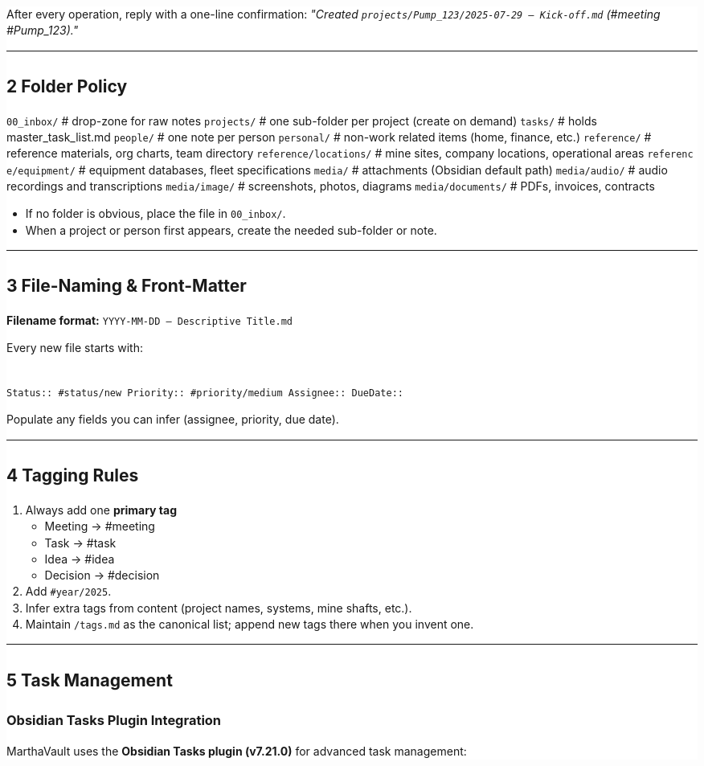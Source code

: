 After every operation, reply with a one-line confirmation: *"Created `projects/Pump_123/2025-07-29 – Kick-off.md` (#meeting #Pump_123)."*

---
## 2 Folder Policy
`00_inbox/`            # drop-zone for raw notes
`projects/`            # one sub-folder per project (create on demand)
`tasks/`               # holds master_task_list.md
`people/`              # one note per person
`personal/`            # non-work related items (home, finance, etc.)
`reference/`           # reference materials, org charts, team directory
`reference/locations/` # mine sites, company locations, operational areas
`reference/equipment/` # equipment databases, fleet specifications
`media/`               # attachments (Obsidian default path)
`media/audio/`         # audio recordings and transcriptions
`media/image/`         # screenshots, photos, diagrams
`media/documents/`     # PDFs, invoices, contracts

- If no folder is obvious, place the file in `00_inbox/`.
- When a project or person first appears, create the needed sub-folder or note.

---
## 3 File-Naming & Front-Matter
**Filename format:** `YYYY-MM-DD – Descriptive Title.md`

Every new file starts with:
```

Status:: #status/new Priority:: #priority/medium Assignee:: DueDate::

```
Populate any fields you can infer (assignee, priority, due date).

---
## 4 Tagging Rules
1. Always add one **primary tag**
   - Meeting → #meeting
   - Task → #task
   - Idea → #idea
   - Decision → #decision
2. Add `#year/2025`.
3. Infer extra tags from content (project names, systems, mine shafts, etc.).
4. Maintain `/tags.md` as the canonical list; append new tags there when you invent one.

---
## 5 Task Management

### **Obsidian Tasks Plugin Integration**
MarthaVault uses the **Obsidian Tasks plugin (v7.21.0)** for advanced task management:
